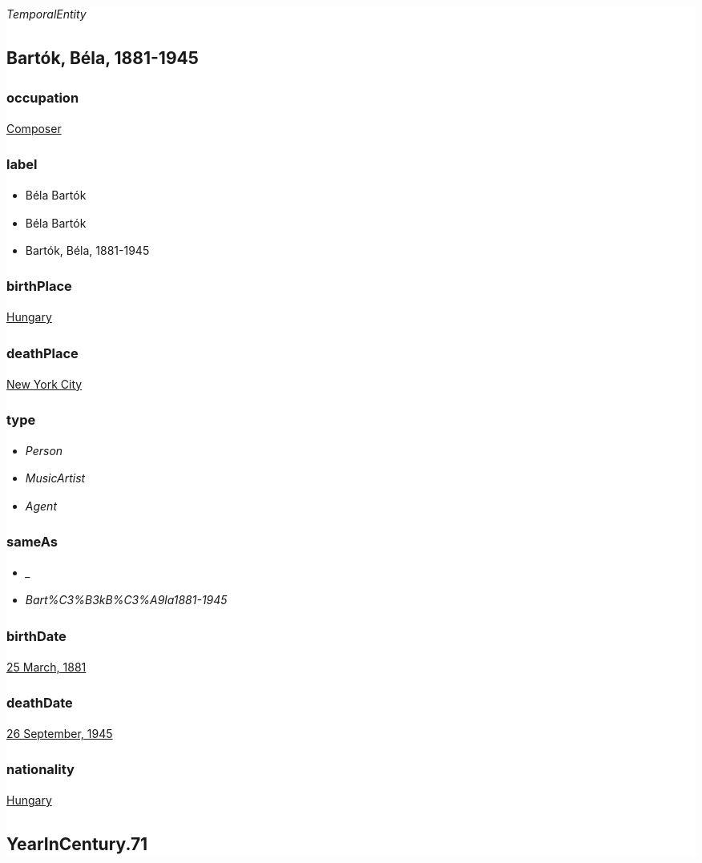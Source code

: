 
*TemporalEntity*

## Bartók, Béla, 1881-1945

### occupation


[Composer](#Composer)

### label

 - Béla Bartók

 - Béla Bartók

 - Bartók, Béla, 1881-1945

### birthPlace


[Hungary](#Hungary)

### deathPlace


[New York City](#New-York-City)

### type

 - *Person*

 - *MusicArtist*

 - *Agent*

### sameAs

 - *_*

 - *Bart%C3%B3kB%C3%A9la1881-1945*

### birthDate


[25 March, 1881](#25-March-1881)

### deathDate


[26 September, 1945](#26-September-1945)

### nationality


[Hungary](#Hungary)

## YearInCentury.71
